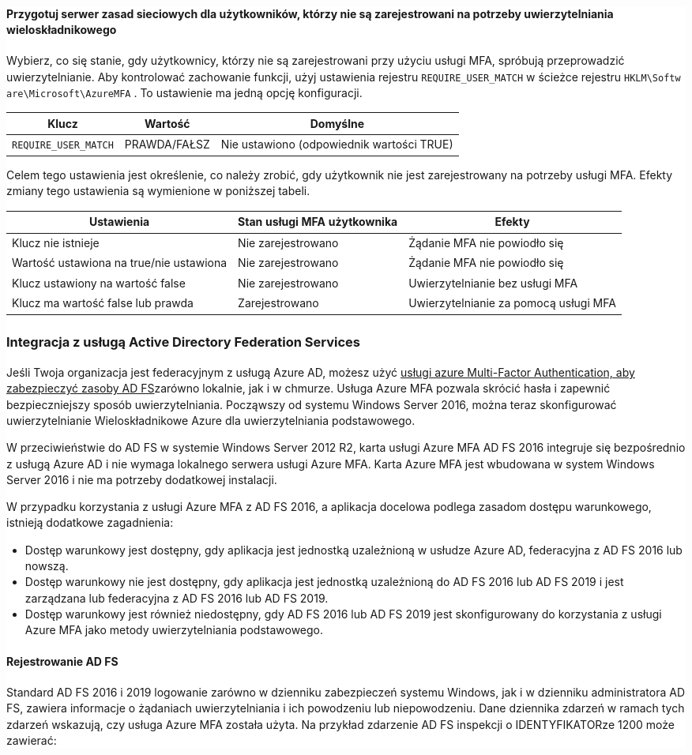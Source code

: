 #### <a name="prepare-nps-for-users-that-arent-enrolled-for-mfa"></a>Przygotuj serwer zasad sieciowych dla użytkowników, którzy nie są zarejestrowani na potrzeby uwierzytelniania wieloskładnikowego

Wybierz, co się stanie, gdy użytkownicy, którzy nie są zarejestrowani przy użyciu usługi MFA, spróbują przeprowadzić uwierzytelnianie. Aby kontrolować zachowanie funkcji, użyj ustawienia rejestru `REQUIRE_USER_MATCH` w ścieżce rejestru `HKLM\Software\Microsoft\AzureMFA` . To ustawienie ma jedną opcję konfiguracji.

| Klucz | Wartość | Domyślne |
| --- | --- | --- |
| `REQUIRE_USER_MATCH` | PRAWDA/FAŁSZ | Nie ustawiono (odpowiednik wartości TRUE) |

Celem tego ustawienia jest określenie, co należy zrobić, gdy użytkownik nie jest zarejestrowany na potrzeby usługi MFA. Efekty zmiany tego ustawienia są wymienione w poniższej tabeli.

| Ustawienia | Stan usługi MFA użytkownika | Efekty |
| --- | --- | --- |
| Klucz nie istnieje | Nie zarejestrowano | Żądanie MFA nie powiodło się |
| Wartość ustawiona na true/nie ustawiona | Nie zarejestrowano | Żądanie MFA nie powiodło się |
| Klucz ustawiony na wartość false | Nie zarejestrowano | Uwierzytelnianie bez usługi MFA |
| Klucz ma wartość false lub prawda | Zarejestrowano | Uwierzytelnianie za pomocą usługi MFA |

### <a name="integrate-with-active-directory-federation-services"></a>Integracja z usługą Active Directory Federation Services

Jeśli Twoja organizacja jest federacyjnym z usługą Azure AD, możesz użyć [usługi azure Multi-Factor Authentication, aby zabezpieczyć zasoby AD FS](multi-factor-authentication-get-started-adfs.md)zarówno lokalnie, jak i w chmurze. Usługa Azure MFA pozwala skrócić hasła i zapewnić bezpieczniejszy sposób uwierzytelniania. Począwszy od systemu Windows Server 2016, można teraz skonfigurować uwierzytelnianie Wieloskładnikowe Azure dla uwierzytelniania podstawowego.

W przeciwieństwie do AD FS w systemie Windows Server 2012 R2, karta usługi Azure MFA AD FS 2016 integruje się bezpośrednio z usługą Azure AD i nie wymaga lokalnego serwera usługi Azure MFA. Karta Azure MFA jest wbudowana w system Windows Server 2016 i nie ma potrzeby dodatkowej instalacji.

W przypadku korzystania z usługi Azure MFA z AD FS 2016, a aplikacja docelowa podlega zasadom dostępu warunkowego, istnieją dodatkowe zagadnienia:

* Dostęp warunkowy jest dostępny, gdy aplikacja jest jednostką uzależnioną w usłudze Azure AD, federacyjna z AD FS 2016 lub nowszą.
* Dostęp warunkowy nie jest dostępny, gdy aplikacja jest jednostką uzależnioną do AD FS 2016 lub AD FS 2019 i jest zarządzana lub federacyjna z AD FS 2016 lub AD FS 2019.
* Dostęp warunkowy jest również niedostępny, gdy AD FS 2016 lub AD FS 2019 jest skonfigurowany do korzystania z usługi Azure MFA jako metody uwierzytelniania podstawowego.

#### <a name="ad-fs-logging"></a>Rejestrowanie AD FS

Standard AD FS 2016 i 2019 logowanie zarówno w dzienniku zabezpieczeń systemu Windows, jak i w dzienniku administratora AD FS, zawiera informacje o żądaniach uwierzytelniania i ich powodzeniu lub niepowodzeniu. Dane dziennika zdarzeń w ramach tych zdarzeń wskazują, czy usługa Azure MFA została użyta. Na przykład zdarzenie AD FS inspekcji o IDENTYFIKATORze 1200 może zawierać:
